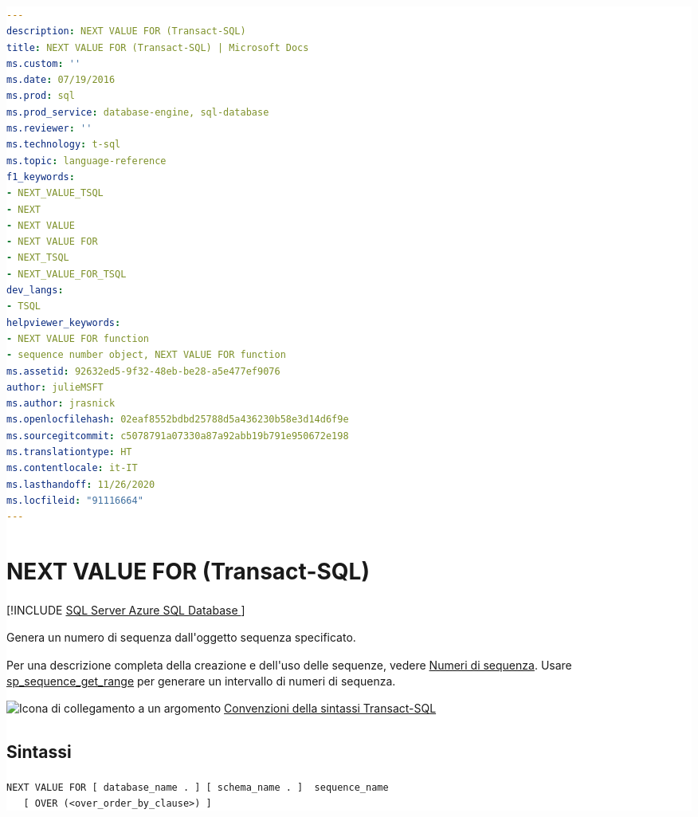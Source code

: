 ```yaml
---
description: NEXT VALUE FOR (Transact-SQL)
title: NEXT VALUE FOR (Transact-SQL) | Microsoft Docs
ms.custom: ''
ms.date: 07/19/2016
ms.prod: sql
ms.prod_service: database-engine, sql-database
ms.reviewer: ''
ms.technology: t-sql
ms.topic: language-reference
f1_keywords:
- NEXT_VALUE_TSQL
- NEXT
- NEXT VALUE
- NEXT VALUE FOR
- NEXT_TSQL
- NEXT_VALUE_FOR_TSQL
dev_langs:
- TSQL
helpviewer_keywords:
- NEXT VALUE FOR function
- sequence number object, NEXT VALUE FOR function
ms.assetid: 92632ed5-9f32-48eb-be28-a5e477ef9076
author: julieMSFT
ms.author: jrasnick
ms.openlocfilehash: 02eaf8552bdbd25788d5a436230b58e3d14d6f9e
ms.sourcegitcommit: c5078791a07330a87a92abb19b791e950672e198
ms.translationtype: HT
ms.contentlocale: it-IT
ms.lasthandoff: 11/26/2020
ms.locfileid: "91116664"
---
```

# <a name="next-value-for-transact-sql"></a>NEXT VALUE FOR (Transact-SQL)
[!INCLUDE [SQL Server Azure SQL Database ](../../includes/applies-to-version/sql-asdb.md)]

  Genera un numero di sequenza dall'oggetto sequenza specificato.  
  
 Per una descrizione completa della creazione e dell'uso delle sequenze, vedere [Numeri di sequenza](../../relational-databases/sequence-numbers/sequence-numbers.md). Usare [sp_sequence_get_range](../../relational-databases/system-stored-procedures/sp-sequence-get-range-transact-sql.md) per generare un intervallo di numeri di sequenza.  
  
 ![Icona di collegamento a un argomento](../../database-engine/configure-windows/media/topic-link.gif "Icona di collegamento a un argomento") [Convenzioni della sintassi Transact-SQL](../../t-sql/language-elements/transact-sql-syntax-conventions-transact-sql.md)  
  
## <a name="syntax"></a>Sintassi  
  
```syntaxsql
NEXT VALUE FOR [ database_name . ] [ schema_name . ]  sequence_name  
   [ OVER (<over_order_by_clause>) ]  
```  
  